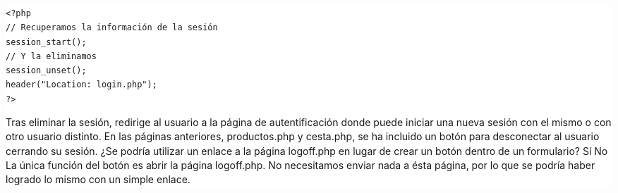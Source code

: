 ```
<?php
// Recuperamos la información de la sesión
session_start();
// Y la eliminamos
session_unset();
header("Location: login.php");
?>
```

Tras eliminar la sesión, redirige al usuario a la página de autentificación donde puede iniciar una nueva sesión con el mismo o con otro usuario distinto. En las páginas anteriores, productos.php y cesta.php, se ha incluido un botón para desconectar al usuario cerrando su sesión. ¿Se podría utilizar un enlace a la página logoff.php en lugar de crear un botón dentro de un formulario?
Sí No
La única función del botón es abrir la página logoff.php. No necesitamos enviar nada a ésta página, por lo que se podría haber logrado lo mismo con un simple enlace.
